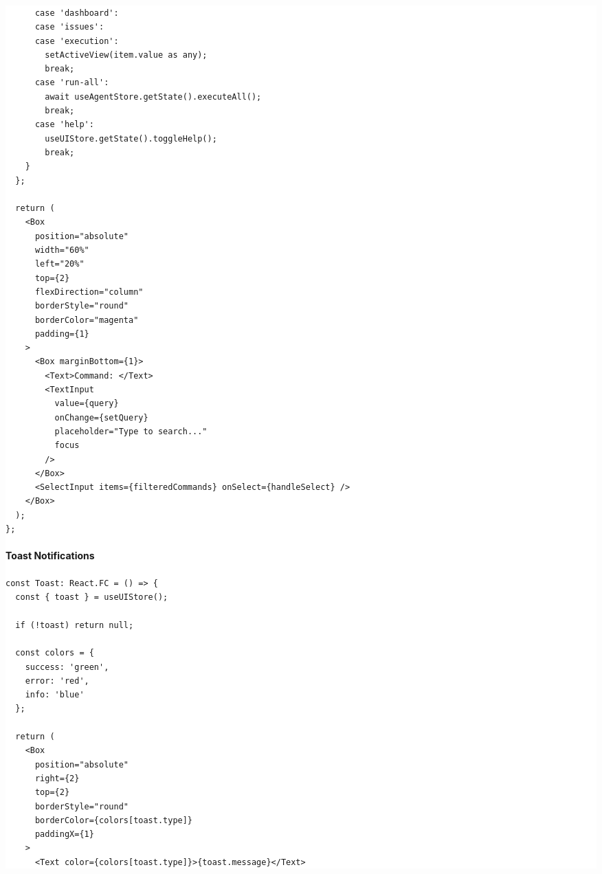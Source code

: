 ```tsx
      case 'dashboard':
      case 'issues':
      case 'execution':
        setActiveView(item.value as any);
        break;
      case 'run-all':
        await useAgentStore.getState().executeAll();
        break;
      case 'help':
        useUIStore.getState().toggleHelp();
        break;
    }
  };
  
  return (
    <Box
      position="absolute"
      width="60%"
      left="20%"
      top={2}
      flexDirection="column"
      borderStyle="round"
      borderColor="magenta"
      padding={1}
    >
      <Box marginBottom={1}>
        <Text>Command: </Text>
        <TextInput
          value={query}
          onChange={setQuery}
          placeholder="Type to search..."
          focus
        />
      </Box>
      <SelectInput items={filteredCommands} onSelect={handleSelect} />
    </Box>
  );
};
```

#### Toast Notifications
```tsx
const Toast: React.FC = () => {
  const { toast } = useUIStore();
  
  if (!toast) return null;
  
  const colors = {
    success: 'green',
    error: 'red',
    info: 'blue'
  };
  
  return (
    <Box
      position="absolute"
      right={2}
      top={2}
      borderStyle="round"
      borderColor={colors[toast.type]}
      paddingX={1}
    >
      <Text color={colors[toast.type]}>{toast.message}</Text>
```